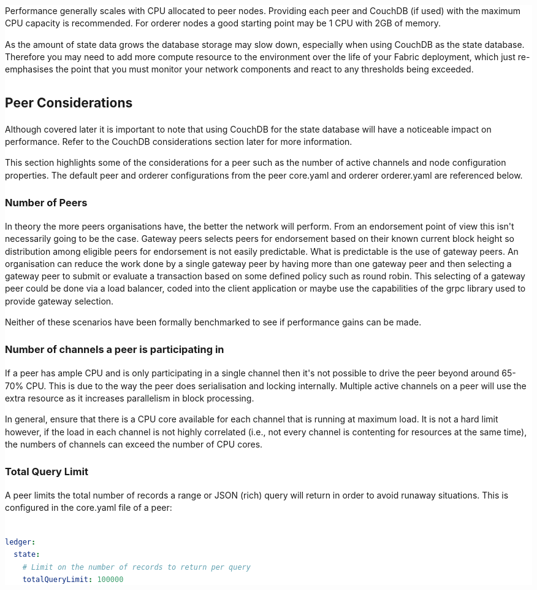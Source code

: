 Performance generally scales with CPU allocated to peer nodes. Providing each peer and CouchDB (if used) with the maximum CPU capacity is recommended. For orderer nodes a good starting point may be 1 CPU with 2GB of memory.

As the amount of state data grows the database storage may slow down, especially when using CouchDB as the state database. Therefore you may need to add more compute resource to the environment over the life of your Fabric deployment, which just re-emphasises the point that you must monitor your network components and react to any thresholds being exceeded.

## Peer Considerations

Although covered later it is important to note that using CouchDB for the state database will have a noticeable impact on performance. Refer to the CouchDB considerations section later for more information.

This section highlights some of the considerations for a peer such as the number of active channels and node configuration properties. The default peer and orderer configurations from the peer core.yaml and orderer orderer.yaml are referenced below.

### Number of Peers

In theory the more peers organisations have, the better the network will perform. From an endorsement point of view this isn't necessarily going to be the case. Gateway peers selects peers for endorsement based on their known current block height so distribution among eligible peers for endorsement is not easily predictable.
What is predictable is the use of gateway peers. An organisation can reduce the work done by a single gateway peer by having more than one gateway peer and then selecting a gateway peer to submit or evaluate a transaction based on some defined policy such as round robin. This selecting of a gateway peer could be done via a load balancer, coded into the client application or maybe use the capabilities of the grpc library used to provide gateway selection.

Neither of these scenarios have been formally benchmarked to see if performance gains can be made.

### Number of channels a peer is participating in

If a peer has ample CPU and is only participating in a single channel then it's not possible to drive the peer beyond around 65-70% CPU. This is due to the way the peer does serialisation and locking internally. Multiple active channels on a peer will use the extra resource as it increases parallelism in block processing.

In general, ensure that there is a CPU core available for each channel that is running at maximum load. It is not a hard limit however, if the load in each channel is not highly correlated (i.e., not every channel is contenting for resources at the same time), the numbers of channels can exceed the number of CPU cores.

### Total Query Limit

A peer limits the total number of records a range or JSON (rich) query will return in order to avoid runaway situations. This is configured in the core.yaml file of a peer:

```yaml

ledger:
  state:
    # Limit on the number of records to return per query
    totalQueryLimit: 100000
```
